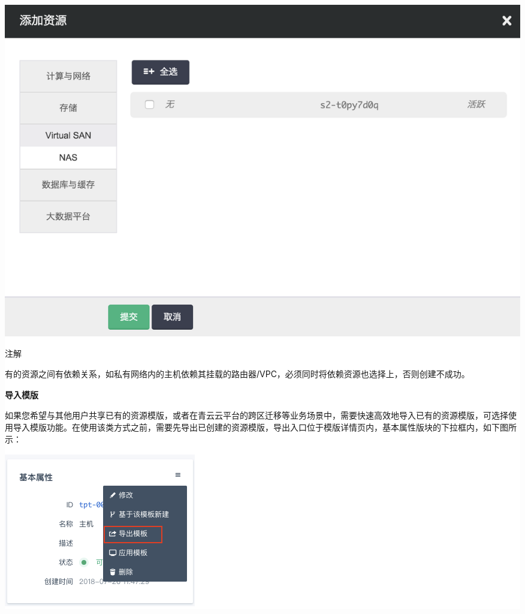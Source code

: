 [![](_images/extract.png)](_images/extract.png)

注解

有的资源之间有依赖关系，如私有网络内的主机依赖其挂载的路由器/VPC，必须同时将依赖资源也选择上，否则创建不成功。

**导入模版**

如果您希望与其他用户共享已有的资源模版，或者在青云云平台的跨区迁移等业务场景中，需要快速高效地导入已有的资源模版，可选择使用导入模版功能。在使用该类方式之前，需要先导出已创建的资源模版，导出入口位于模版详情页内，基本属性版块的下拉框内，如下图所示：

[![](_images/upload-tmp.png)](_images/upload-tmp.png)
